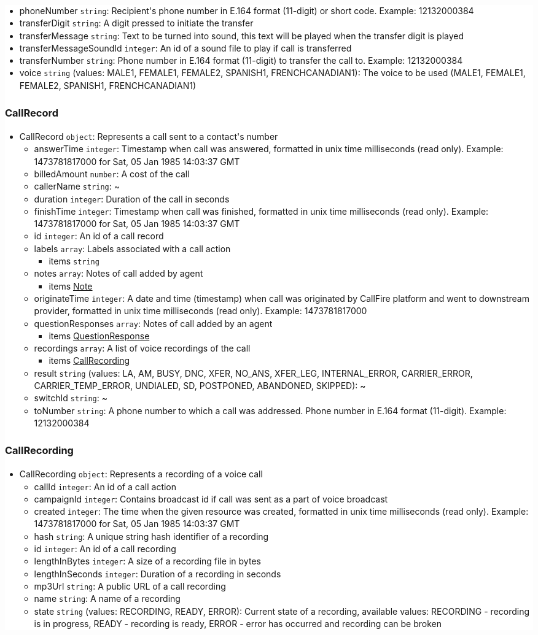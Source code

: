   * phoneNumber `string`: Recipient's phone number in E.164 format (11-digit) or short code. Example: 12132000384
  * transferDigit `string`: A digit pressed to initiate the transfer
  * transferMessage `string`: Text to be turned into sound, this text will be played when the transfer digit is played
  * transferMessageSoundId `integer`: An id of a sound file to play if call is transferred
  * transferNumber `string`: Phone number in E.164 format (11-digit) to transfer the call to. Example: 12132000384
  * voice `string` (values: MALE1, FEMALE1, FEMALE2, SPANISH1, FRENCHCANADIAN1): The voice to be used (MALE1, FEMALE1, FEMALE2, SPANISH1, FRENCHCANADIAN1)

### CallRecord
* CallRecord `object`: Represents a call sent to a contact's number
  * answerTime `integer`: Timestamp when call was answered, formatted in unix time milliseconds (read only). Example: 1473781817000 for Sat, 05 Jan 1985 14:03:37 GMT
  * billedAmount `number`: A cost of the call
  * callerName `string`: ~
  * duration `integer`: Duration of the call in seconds
  * finishTime `integer`: Timestamp when call was finished, formatted in unix time milliseconds (read only). Example: 1473781817000 for Sat, 05 Jan 1985 14:03:37 GMT
  * id `integer`: An id of a call record
  * labels `array`: Labels associated with a call action
    * items `string`
  * notes `array`: Notes of call added by agent
    * items [Note](#note)
  * originateTime `integer`: A date and time (timestamp) when call was originated by CallFire platform and went to downstream provider, formatted in unix time milliseconds (read only). Example: 1473781817000 
  * questionResponses `array`: Notes of call added by an agent
    * items [QuestionResponse](#questionresponse)
  * recordings `array`: A list of voice recordings of the call
    * items [CallRecording](#callrecording)
  * result `string` (values: LA, AM, BUSY, DNC, XFER, NO_ANS, XFER_LEG, INTERNAL_ERROR, CARRIER_ERROR, CARRIER_TEMP_ERROR, UNDIALED, SD, POSTPONED, ABANDONED, SKIPPED): ~
  * switchId `string`: ~
  * toNumber `string`: A phone number to which a call was addressed. Phone number in E.164 format (11-digit). Example: 12132000384

### CallRecording
* CallRecording `object`: Represents a recording of a voice call
  * callId `integer`: An id of a call action
  * campaignId `integer`: Contains broadcast id if call was sent as a part of voice broadcast
  * created `integer`: The time when the given resource was created, formatted in unix time milliseconds (read only). Example: 1473781817000 for Sat, 05 Jan 1985 14:03:37 GMT
  * hash `string`: A unique string hash identifier of a recording
  * id `integer`: An id of a call recording
  * lengthInBytes `integer`: A size of a recording file in bytes
  * lengthInSeconds `integer`: Duration of a recording in seconds
  * mp3Url `string`: A public URL of a call recording
  * name `string`: A name of a recording
  * state `string` (values: RECORDING, READY, ERROR): Current state of a recording, available values: RECORDING - recording is in progress, READY - recording is ready, ERROR - error has occurred and recording can be broken
